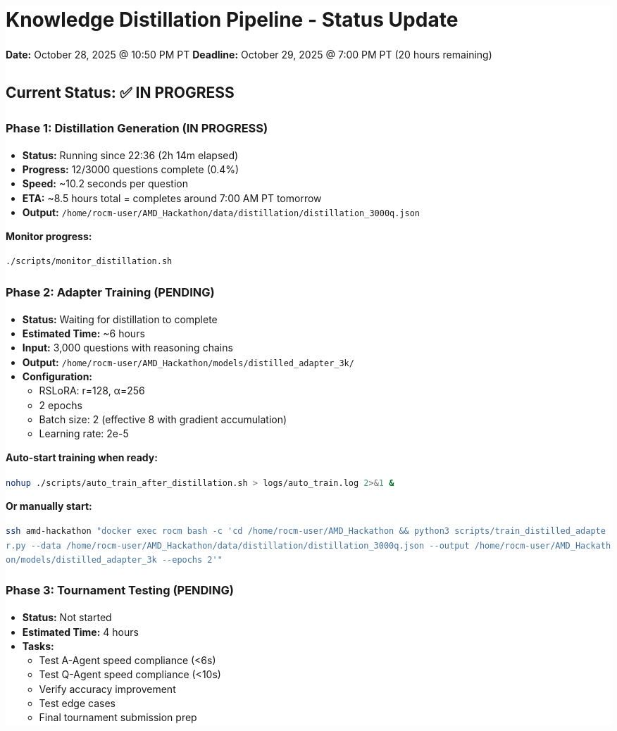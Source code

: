 # Knowledge Distillation Pipeline - Status Update

**Date:** October 28, 2025 @ 10:50 PM PT
**Deadline:** October 29, 2025 @ 7:00 PM PT (20 hours remaining)

## Current Status: ✅ IN PROGRESS

### Phase 1: Distillation Generation (IN PROGRESS)
- **Status:** Running since 22:36 (2h 14m elapsed)
- **Progress:** 12/3000 questions complete (0.4%)
- **Speed:** ~10.2 seconds per question
- **ETA:** ~8.5 hours total = completes around 7:00 AM PT tomorrow
- **Output:** `/home/rocm-user/AMD_Hackathon/data/distillation/distillation_3000q.json`

**Monitor progress:**
```bash
./scripts/monitor_distillation.sh
```

### Phase 2: Adapter Training (PENDING)
- **Status:** Waiting for distillation to complete
- **Estimated Time:** ~6 hours
- **Input:** 3,000 questions with reasoning chains
- **Output:** `/home/rocm-user/AMD_Hackathon/models/distilled_adapter_3k/`
- **Configuration:**
  - RSLoRA: r=128, α=256
  - 2 epochs
  - Batch size: 2 (effective 8 with gradient accumulation)
  - Learning rate: 2e-5

**Auto-start training when ready:**
```bash
nohup ./scripts/auto_train_after_distillation.sh > logs/auto_train.log 2>&1 &
```

**Or manually start:**
```bash
ssh amd-hackathon "docker exec rocm bash -c 'cd /home/rocm-user/AMD_Hackathon && python3 scripts/train_distilled_adapter.py --data /home/rocm-user/AMD_Hackathon/data/distillation/distillation_3000q.json --output /home/rocm-user/AMD_Hackathon/models/distilled_adapter_3k --epochs 2'"
```

### Phase 3: Tournament Testing (PENDING)
- **Status:** Not started
- **Estimated Time:** 4 hours
- **Tasks:**
  - Test A-Agent speed compliance (<6s)
  - Test Q-Agent speed compliance (<10s)
  - Verify accuracy improvement
  - Test edge cases
  - Final tournament submission prep
